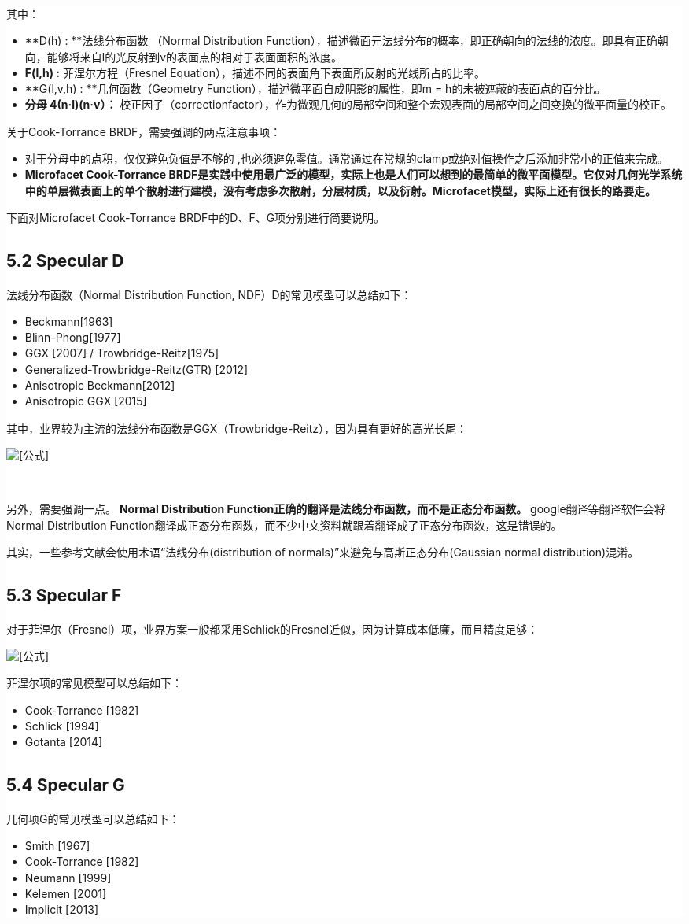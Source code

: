 其中：

* **D(h) : **法线分布函数 （Normal Distribution Function），描述微面元法线分布的概率，即正确朝向的法线的浓度。即具有正确朝向，能够将来自l的光反射到v的表面点的相对于表面面积的浓度。
* **F(l,h) :** 菲涅尔方程（Fresnel Equation），描述不同的表面角下表面所反射的光线所占的比率。
* **G(l,v,h) : **几何函数（Geometry Function），描述微平面自成阴影的属性，即m = h的未被遮蔽的表面点的百分比。
* **分母 4(n·l)(n·v）：** 校正因子（correctionfactor），作为微观几何的局部空间和整个宏观表面的局部空间之间变换的微平面量的校正。

关于Cook-Torrance BRDF，需要强调的两点注意事项：

* 对于分母中的点积，仅仅避免负值是不够的 ,也必须避免零值。通常通过在常规的clamp或绝对值操作之后添加非常小的正值来完成。
* **Microfacet Cook-Torrance BRDF是实践中使用最广泛的模型，实际上也是人们可以想到的最简单的微平面模型。它仅对几何光学系统中的单层微表面上的单个散射进行建模，没有考虑多次散射，分层材质，以及衍射。Microfacet模型，实际上还有很长的路要走。**

下面对Microfacet Cook-Torrance BRDF中的D、F、G项分别进行简要说明。

## **5.2 Specular D**

法线分布函数（Normal Distribution Function, NDF）D的常见模型可以总结如下：

* Beckmann[1963]
* Blinn-Phong[1977]
* GGX [2007] / Trowbridge-Reitz[1975]
* Generalized-Trowbridge-Reitz(GTR) [2012]
* Anisotropic Beckmann[2012]
* Anisotropic GGX [2015]

其中，业界较为主流的法线分布函数是GGX（Trowbridge-Reitz），因为具有更好的高光长尾：

![[公式]](https://www.zhihu.com/equation?tex=D_%7BGGX%7D%28%5Cmathbf%7Bm%7D%29+%3D+%5Cfrac%7B%5Calpha%5E2%7D%7B%5Cpi%28%28%5Cmathbf%7Bn%7D+%5Ccdot+%5Cmathbf%7Bm%7D%29%5E2+%28%5Calpha%5E2+-+1%29+%2B+1%29%5E2%7D+%5C%5C+)

![]()

另外，需要强调一点。 **Normal Distribution Function正确的翻译是法线分布函数，而不是正态分布函数。** google翻译等翻译软件会将Normal Distribution Function翻译成正态分布函数，而不少中文资料就跟着翻译成了正态分布函数，这是错误的。

其实，一些参考文献会使用术语“法线分布(distribution of normals)”来避免与高斯正态分布(Gaussian normal distribution)混淆。

## **5.3 Specular F**

对于菲涅尔（Fresnel）项，业界方案一般都采用Schlick的Fresnel近似，因为计算成本低廉，而且精度足够：

![[公式]](https://www.zhihu.com/equation?tex=F_%7BSchlick%7D%28%5Cmathbf%7Bv%7D%2C+%5Cmathbf%7Bh%7D%29+%3D+F_0+%2B+%281+-+F_0%29+%28+1+-+%28v%5Ccdot+h%29+%29%5E5+%5C%5C)

菲涅尔项的常见模型可以总结如下：

* Cook-Torrance [1982]
* Schlick [1994]
* Gotanta [2014]

## **5.4 Specular G**

几何项G的常见模型可以总结如下：

* Smith [1967]
* Cook-Torrance [1982]
* Neumann [1999]
* Kelemen [2001]
* Implicit [2013]
